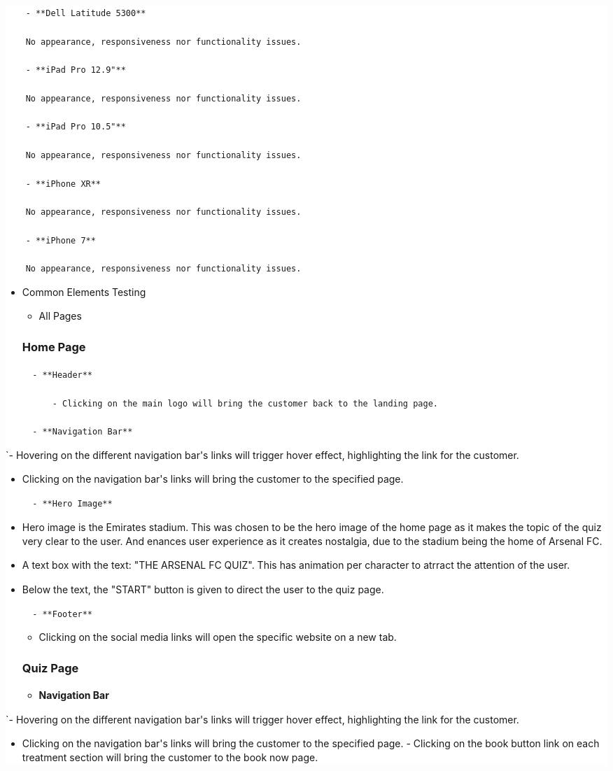         - **Dell Latitude 5300**

        No appearance, responsiveness nor functionality issues.

        - **iPad Pro 12.9"**

        No appearance, responsiveness nor functionality issues.

        - **iPad Pro 10.5"**

        No appearance, responsiveness nor functionality issues.

        - **iPhone XR**
        
        No appearance, responsiveness nor functionality issues.

        - **iPhone 7**

        No appearance, responsiveness nor functionality issues.

* Common Elements Testing
    - All Pages

  ### Home Page
  
        - **Header**

            - Clicking on the main logo will bring the customer back to the landing page.

        - **Navigation Bar**

`- Hovering on the different navigation bar's links will trigger hover effect, highlighting the link for the customer.

- Clicking on the navigation bar's links will bring the customer to the specified page.

        
        - **Hero Image**
- Hero image is the Emirates stadium. This was chosen to be the hero image of the home page as it makes the topic of the quiz very clear to the user. And enances user experience as it creates nostalgia, due to the stadium being the home of Arsenal FC. 

- A text box with the text: "THE ARSENAL FC QUIZ". This has animation per character to atrract the attention of the user.
- Below the text, the "START" button is given to direct the user to the quiz page.

        - **Footer**

  - Clicking on the social media links will open the specific website on a new tab.



  ### Quiz Page

  - **Navigation Bar**

`- Hovering on the different navigation bar's links will trigger hover effect, highlighting the link for the customer.

- Clicking on the navigation bar's links will bring the customer to the specified page.
        - Clicking on the book button link on each treatment section will bring the customer to the book now page.
